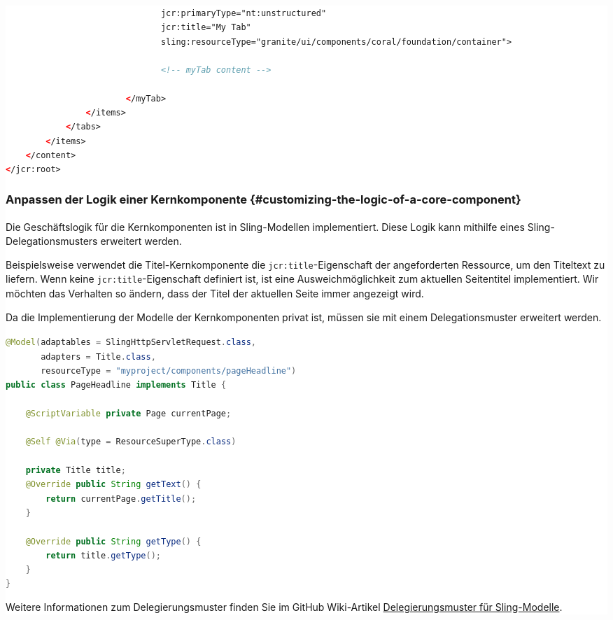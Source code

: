 ```xml
                               jcr:primaryType="nt:unstructured"
                               jcr:title="My Tab"
                               sling:resourceType="granite/ui/components/coral/foundation/container">
                                  
                               <!-- myTab content -->
                                  
                        </myTab>
                </items>
            </tabs>
        </items>
    </content>
</jcr:root>
```

### Anpassen der Logik einer Kernkomponente {#customizing-the-logic-of-a-core-component}

Die Geschäftslogik für die Kernkomponenten ist in Sling-Modellen implementiert. Diese Logik kann mithilfe eines Sling-Delegationsmusters erweitert werden.

Beispielsweise verwendet die Titel-Kernkomponente die `jcr:title`-Eigenschaft der angeforderten Ressource, um den Titeltext zu liefern. Wenn keine `jcr:title`-Eigenschaft definiert ist, ist eine Ausweichmöglichkeit zum aktuellen Seitentitel implementiert. Wir möchten das Verhalten so ändern, dass der Titel der aktuellen Seite immer angezeigt wird.

Da die Implementierung der Modelle der Kernkomponenten privat ist, müssen sie mit einem Delegationsmuster erweitert werden.

```java
@Model(adaptables = SlingHttpServletRequest.class,
       adapters = Title.class,
       resourceType = "myproject/components/pageHeadline")
public class PageHeadline implements Title {
    
    @ScriptVariable private Page currentPage;
    
    @Self @Via(type = ResourceSuperType.class)

    private Title title;
    @Override public String getText() {
        return currentPage.getTitle();
    }
    
    @Override public String getType() {
        return title.getType();
    }
}
```

Weitere Informationen zum Delegierungsmuster finden Sie im GitHub Wiki-Artikel [Delegierungsmuster für Sling-Modelle](https://github.com/adobe/aem-core-wcm-components/wiki/Delegation-Pattern-for-Sling-Models).
